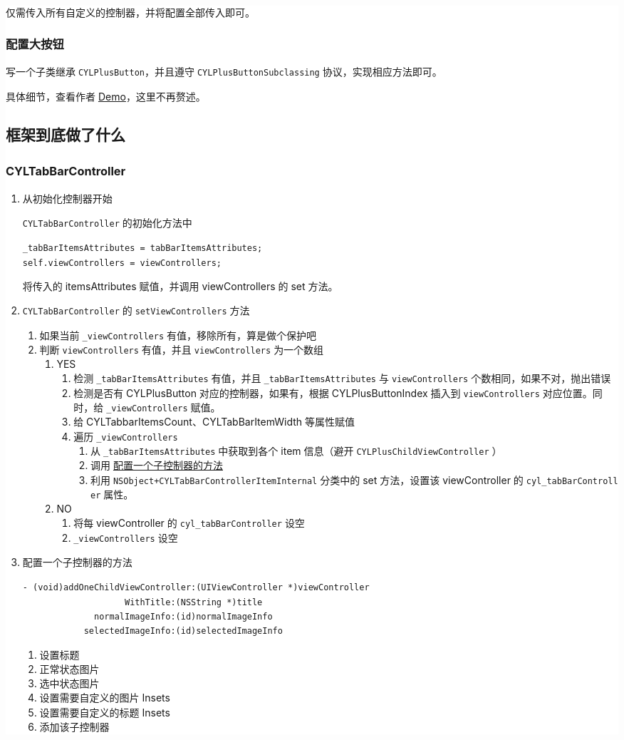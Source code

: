 仅需传入所有自定义的控制器，并将配置全部传入即可。

### 配置大按钮

写一个子类继承 `CYLPlusButton`，并且遵守 `CYLPlusButtonSubclassing` 协议，实现相应方法即可。

具体细节，查看作者 [Demo](https://github.com/ChenYilong/CYLTabBarController)，这里不再赘述。

## 框架到底做了什么

### CYLTabBarController

1. 从初始化控制器开始

	`CYLTabBarController` 的初始化方法中
	
	```objc
	_tabBarItemsAttributes = tabBarItemsAttributes;
	self.viewControllers = viewControllers;
	```
	
	将传入的 itemsAttributes 赋值，并调用 viewControllers 的 set 方法。	
2. `CYLTabBarController` 的 `setViewControllers` 方法

	1. 如果当前 `_viewControllers` 有值，移除所有，算是做个保护吧
	2. 判断 `viewControllers` 有值，并且 `viewControllers` 为一个数组
		1. YES
			1. 检测 `_tabBarItemsAttributes` 有值，并且 `_tabBarItemsAttributes` 与 `viewControllers` 个数相同，如果不对，抛出错误
			2. 检测是否有 CYLPlusButton 对应的控制器，如果有，根据 CYLPlusButtonIndex 插入到 `viewControllers` 对应位置。同时，给 `_viewControllers` 赋值。
			3. 给 CYLTabbarItemsCount、CYLTabBarItemWidth 等属性赋值
			4. 遍历 `_viewControllers`
				1. 从 `_tabBarItemsAttributes` 中获取到各个 item 信息（避开 `CYLPlusChildViewController` ）
				2. 调用 [配置一个子控制器的方法](#配置一个子控制器的方法)
				3. 利用 `NSObject+CYLTabBarControllerItemInternal` 分类中的 set 方法，设置该 viewController 的 `cyl_tabBarController` 属性。
		2. NO
			1. 将每 viewController 的 `cyl_tabBarController` 设空
			2. `_viewControllers` 设空
			
3. <a name="配置一个子控制器的方法"></a>配置一个子控制器的方法
	
	```objc
	- (void)addOneChildViewController:(UIViewController *)viewController
                        WithTitle:(NSString *)title
                  normalImageInfo:(id)normalImageInfo
                selectedImageInfo:(id)selectedImageInfo
    ```
				
	1. 设置标题
	1. 正常状态图片
	2. 选中状态图片
	3. 设置需要自定义的图片 Insets
	4. 设置需要自定义的标题 Insets
	5. 添加该子控制器
	